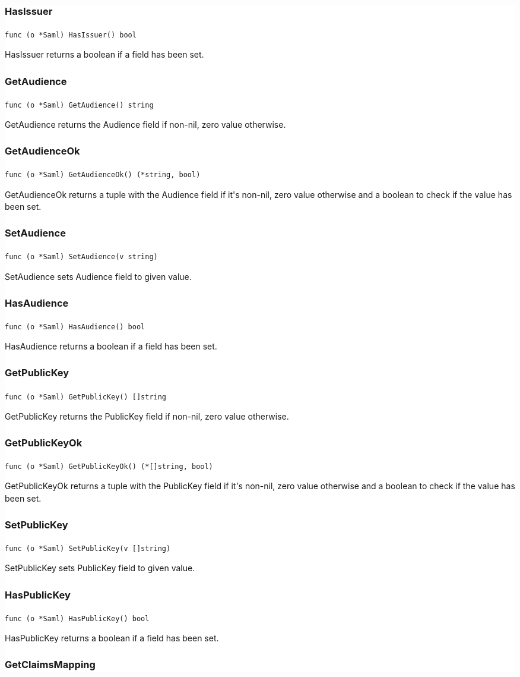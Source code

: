 ### HasIssuer

`func (o *Saml) HasIssuer() bool`

HasIssuer returns a boolean if a field has been set.

### GetAudience

`func (o *Saml) GetAudience() string`

GetAudience returns the Audience field if non-nil, zero value otherwise.

### GetAudienceOk

`func (o *Saml) GetAudienceOk() (*string, bool)`

GetAudienceOk returns a tuple with the Audience field if it's non-nil, zero value otherwise
and a boolean to check if the value has been set.

### SetAudience

`func (o *Saml) SetAudience(v string)`

SetAudience sets Audience field to given value.

### HasAudience

`func (o *Saml) HasAudience() bool`

HasAudience returns a boolean if a field has been set.

### GetPublicKey

`func (o *Saml) GetPublicKey() []string`

GetPublicKey returns the PublicKey field if non-nil, zero value otherwise.

### GetPublicKeyOk

`func (o *Saml) GetPublicKeyOk() (*[]string, bool)`

GetPublicKeyOk returns a tuple with the PublicKey field if it's non-nil, zero value otherwise
and a boolean to check if the value has been set.

### SetPublicKey

`func (o *Saml) SetPublicKey(v []string)`

SetPublicKey sets PublicKey field to given value.

### HasPublicKey

`func (o *Saml) HasPublicKey() bool`

HasPublicKey returns a boolean if a field has been set.

### GetClaimsMapping
